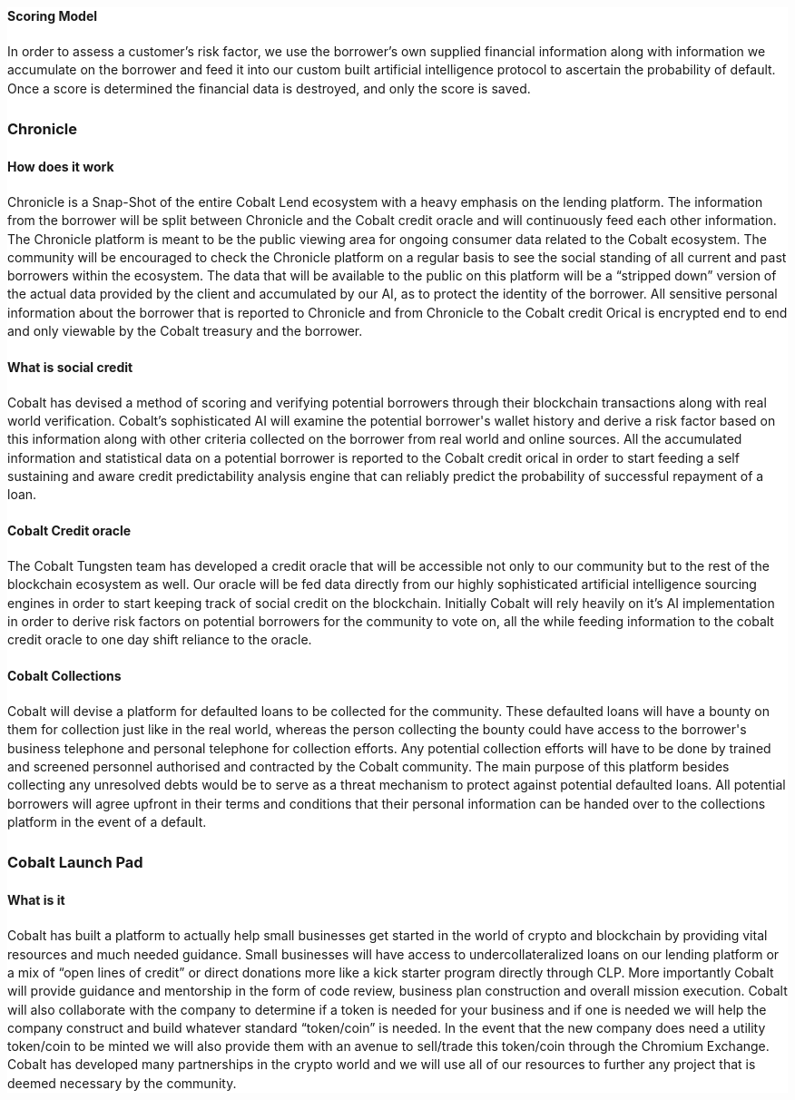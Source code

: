#### Scoring Model
In order to assess a customer’s risk factor, we use the borrower’s own supplied financial information along with information we accumulate on the borrower and feed it into our custom built artificial intelligence protocol to ascertain the probability of default. Once a score is determined the financial data is destroyed, and only the score is saved.


### Chronicle
#### How does it work
Chronicle is a Snap-Shot of the entire Cobalt Lend ecosystem with a heavy emphasis on the lending platform. The information from the borrower will be split between Chronicle and the Cobalt credit oracle and will continuously feed each other information. The Chronicle platform is meant to be the public viewing area for ongoing consumer data related to the Cobalt ecosystem. The community will be encouraged to check the Chronicle platform on a regular basis to see the social standing of all current and past borrowers within the ecosystem. The data that will be available to the public on this platform will be a “stripped down” version of the actual data provided by the client and accumulated by our AI, as to protect the identity of the borrower. All sensitive personal information about the borrower that is reported to Chronicle and from Chronicle to the Cobalt credit Orical is encrypted end to end and only viewable by the Cobalt treasury and the borrower.

#### What is social credit

Cobalt has devised a method of scoring and verifying potential borrowers through their blockchain transactions along with real world verification. Cobalt’s sophisticated AI will examine the potential borrower's wallet history and derive a risk factor based on this information along with other criteria collected on the borrower from real world and online sources. All the accumulated information and statistical data on a potential borrower is reported to the Cobalt credit orical in order to start feeding a self sustaining and aware credit predictability analysis engine that can reliably predict the probability of successful repayment of a loan. 

#### Cobalt Credit oracle

The Cobalt Tungsten team has developed a credit oracle that will be accessible not only to our community but to the rest of the blockchain ecosystem as well. Our oracle will be fed data directly from our highly sophisticated artificial intelligence sourcing engines in order to start keeping track of social credit on the blockchain. Initially Cobalt will rely heavily on it’s AI implementation in order to derive risk factors on potential borrowers for the community to vote on, all the while feeding information to the cobalt credit oracle to one day shift reliance to the oracle. 

#### Cobalt Collections

Cobalt will devise a platform for defaulted loans to be collected for the community. These defaulted loans will have a bounty on them for collection just like in the real world, whereas the person collecting the bounty could have access to the borrower's business telephone and personal telephone for collection efforts. Any potential collection efforts will have to be done by trained and screened personnel authorised and contracted by the Cobalt community. The main purpose of this platform besides collecting any unresolved debts would be to serve as a threat mechanism to protect against potential defaulted loans. All potential borrowers will agree upfront in their terms and conditions that their personal information can be handed over to the collections platform in the event of a default. 

### Cobalt Launch Pad
#### What is it
Cobalt has built a platform to actually help small businesses get started in the world of crypto and blockchain by providing vital resources and much needed guidance. Small businesses will have access to undercollateralized loans on our lending platform or a mix of “open lines of credit” or direct donations more like a kick starter program directly through CLP.  More importantly Cobalt will provide guidance and mentorship in the form of code review, business plan construction and overall mission execution. Cobalt will also collaborate with the company to determine if a token is needed for your business and if one is needed we will help the company construct and build whatever standard “token/coin” is needed. In the event that the new company does need a utility token/coin to be minted we will also provide them with an avenue to sell/trade this token/coin through the Chromium Exchange. Cobalt has developed many partnerships in the crypto world and we will use all of our resources to further any project that is deemed necessary by the community. 
